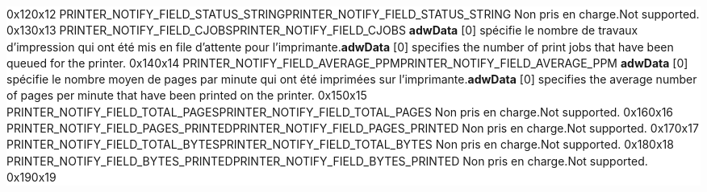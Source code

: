 <td><span data-ttu-id="1168d-208">0x12</span><span class="sxs-lookup"><span data-stu-id="1168d-208">0x12</span></span></td>
</tr>
<tr class="even">
<td><span data-ttu-id="1168d-209">PRINTER_NOTIFY_FIELD_STATUS_STRING</span><span class="sxs-lookup"><span data-stu-id="1168d-209">PRINTER_NOTIFY_FIELD_STATUS_STRING</span></span></td>
<td><span data-ttu-id="1168d-210">Non pris en charge.</span><span class="sxs-lookup"><span data-stu-id="1168d-210">Not supported.</span></span></td>
<td><span data-ttu-id="1168d-211">0x13</span><span class="sxs-lookup"><span data-stu-id="1168d-211">0x13</span></span></td>
</tr>
<tr class="odd">
<td><span data-ttu-id="1168d-212">PRINTER_NOTIFY_FIELD_CJOBS</span><span class="sxs-lookup"><span data-stu-id="1168d-212">PRINTER_NOTIFY_FIELD_CJOBS</span></span></td>
<td><span data-ttu-id="1168d-213"><strong>adwData</strong> [0] spécifie le nombre de travaux d’impression qui ont été mis en file d’attente pour l’imprimante.</span><span class="sxs-lookup"><span data-stu-id="1168d-213"><strong>adwData</strong> [0] specifies the number of print jobs that have been queued for the printer.</span></span></td>
<td><span data-ttu-id="1168d-214">0x14</span><span class="sxs-lookup"><span data-stu-id="1168d-214">0x14</span></span></td>
</tr>
<tr class="even">
<td><span data-ttu-id="1168d-215">PRINTER_NOTIFY_FIELD_AVERAGE_PPM</span><span class="sxs-lookup"><span data-stu-id="1168d-215">PRINTER_NOTIFY_FIELD_AVERAGE_PPM</span></span></td>
<td><span data-ttu-id="1168d-216"><strong>adwData</strong> [0] spécifie le nombre moyen de pages par minute qui ont été imprimées sur l’imprimante.</span><span class="sxs-lookup"><span data-stu-id="1168d-216"><strong>adwData</strong> [0] specifies the average number of pages per minute that have been printed on the printer.</span></span></td>
<td><span data-ttu-id="1168d-217">0x15</span><span class="sxs-lookup"><span data-stu-id="1168d-217">0x15</span></span></td>
</tr>
<tr class="odd">
<td><span data-ttu-id="1168d-218">PRINTER_NOTIFY_FIELD_TOTAL_PAGES</span><span class="sxs-lookup"><span data-stu-id="1168d-218">PRINTER_NOTIFY_FIELD_TOTAL_PAGES</span></span></td>
<td><span data-ttu-id="1168d-219">Non pris en charge.</span><span class="sxs-lookup"><span data-stu-id="1168d-219">Not supported.</span></span></td>
<td><span data-ttu-id="1168d-220">0x16</span><span class="sxs-lookup"><span data-stu-id="1168d-220">0x16</span></span></td>
</tr>
<tr class="even">
<td><span data-ttu-id="1168d-221">PRINTER_NOTIFY_FIELD_PAGES_PRINTED</span><span class="sxs-lookup"><span data-stu-id="1168d-221">PRINTER_NOTIFY_FIELD_PAGES_PRINTED</span></span></td>
<td><span data-ttu-id="1168d-222">Non pris en charge.</span><span class="sxs-lookup"><span data-stu-id="1168d-222">Not supported.</span></span></td>
<td><span data-ttu-id="1168d-223">0x17</span><span class="sxs-lookup"><span data-stu-id="1168d-223">0x17</span></span></td>
</tr>
<tr class="odd">
<td><span data-ttu-id="1168d-224">PRINTER_NOTIFY_FIELD_TOTAL_BYTES</span><span class="sxs-lookup"><span data-stu-id="1168d-224">PRINTER_NOTIFY_FIELD_TOTAL_BYTES</span></span></td>
<td><span data-ttu-id="1168d-225">Non pris en charge.</span><span class="sxs-lookup"><span data-stu-id="1168d-225">Not supported.</span></span></td>
<td><span data-ttu-id="1168d-226">0x18</span><span class="sxs-lookup"><span data-stu-id="1168d-226">0x18</span></span></td>
</tr>
<tr class="even">
<td><span data-ttu-id="1168d-227">PRINTER_NOTIFY_FIELD_BYTES_PRINTED</span><span class="sxs-lookup"><span data-stu-id="1168d-227">PRINTER_NOTIFY_FIELD_BYTES_PRINTED</span></span></td>
<td><span data-ttu-id="1168d-228">Non pris en charge.</span><span class="sxs-lookup"><span data-stu-id="1168d-228">Not supported.</span></span></td>
<td><span data-ttu-id="1168d-229">0x19</span><span class="sxs-lookup"><span data-stu-id="1168d-229">0x19</span></span></td>
</tr>
<tr class="odd">